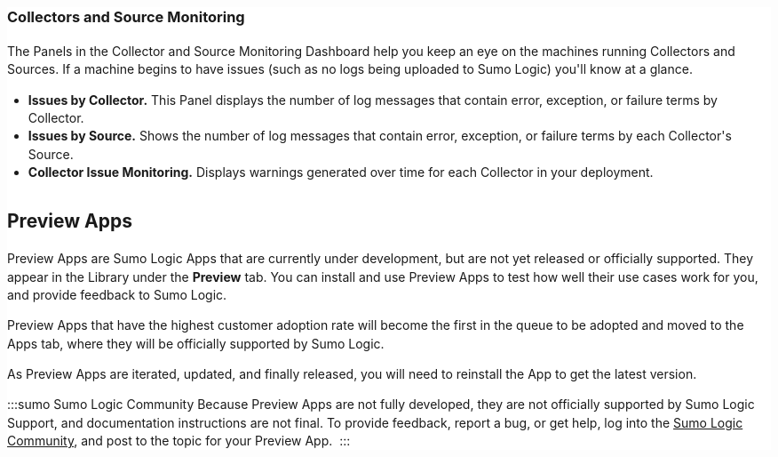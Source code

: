 ### Collectors and Source Monitoring

The Panels in the Collector and Source Monitoring Dashboard help you
keep an eye on the machines running Collectors and Sources. If a machine begins to have issues (such as no logs being uploaded to Sumo Logic) you'll know at a glance.

* **Issues by Collector.** This Panel displays the number of log messages that contain error, exception, or failure terms by Collector.
* **Issues by Source.** Shows the number of log messages that contain error, exception, or failure terms by each Collector's Source.
* **Collector Issue Monitoring.** Displays warnings generated over time for each Collector in your deployment.



## Preview Apps

Preview Apps are Sumo Logic Apps that are currently under development, but are not yet released or officially supported. They appear in the Library under the **Preview** tab. You can install and use Preview Apps to test how well their use cases work for you, and provide feedback to Sumo Logic.

Preview Apps that have the highest customer adoption rate will become the first in the queue to be adopted and moved to the Apps tab, where they will be officially supported by Sumo Logic.

As Preview Apps are iterated, updated, and finally released, you will need to reinstall the App to get the latest version.

:::sumo Sumo Logic Community
Because Preview Apps are not fully developed, they are not officially supported by Sumo Logic Support, and documentation instructions are not final. To provide feedback, report a bug, or get help, log into the [Sumo Logic Community](https://community.sumologic.com/s/topic/0TOE0000000g6auOAA/Apps), and post to the topic for your Preview App. 
:::
